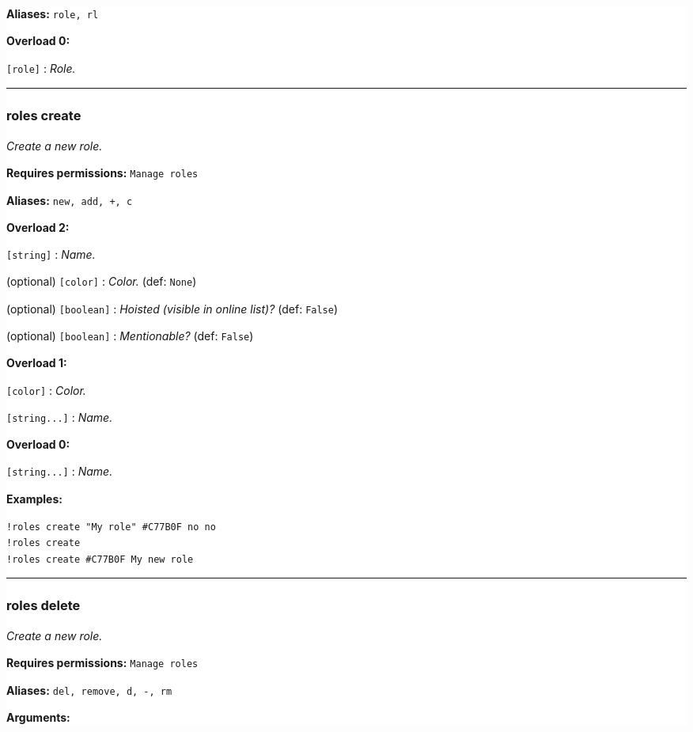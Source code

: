 **Aliases:**
`role, rl`


**Overload 0:**

`[role]` : *Role.*

---

### roles create
*Create a new role.*

**Requires permissions:**
`Manage roles`

**Aliases:**
`new, add, +, c`


**Overload 2:**

`[string]` : *Name.*

(optional) `[color]` : *Color.* (def: `None`)

(optional) `[boolean]` : *Hoisted (visible in online list)?* (def: `False`)

(optional) `[boolean]` : *Mentionable?* (def: `False`)

**Overload 1:**

`[color]` : *Color.*

`[string...]` : *Name.*

**Overload 0:**

`[string...]` : *Name.*

**Examples:**

```
!roles create "My role" #C77B0F no no
!roles create 
!roles create #C77B0F My new role
```
---

### roles delete
*Create a new role.*

**Requires permissions:**
`Manage roles`

**Aliases:**
`del, remove, d, -, rm`


**Arguments:**
